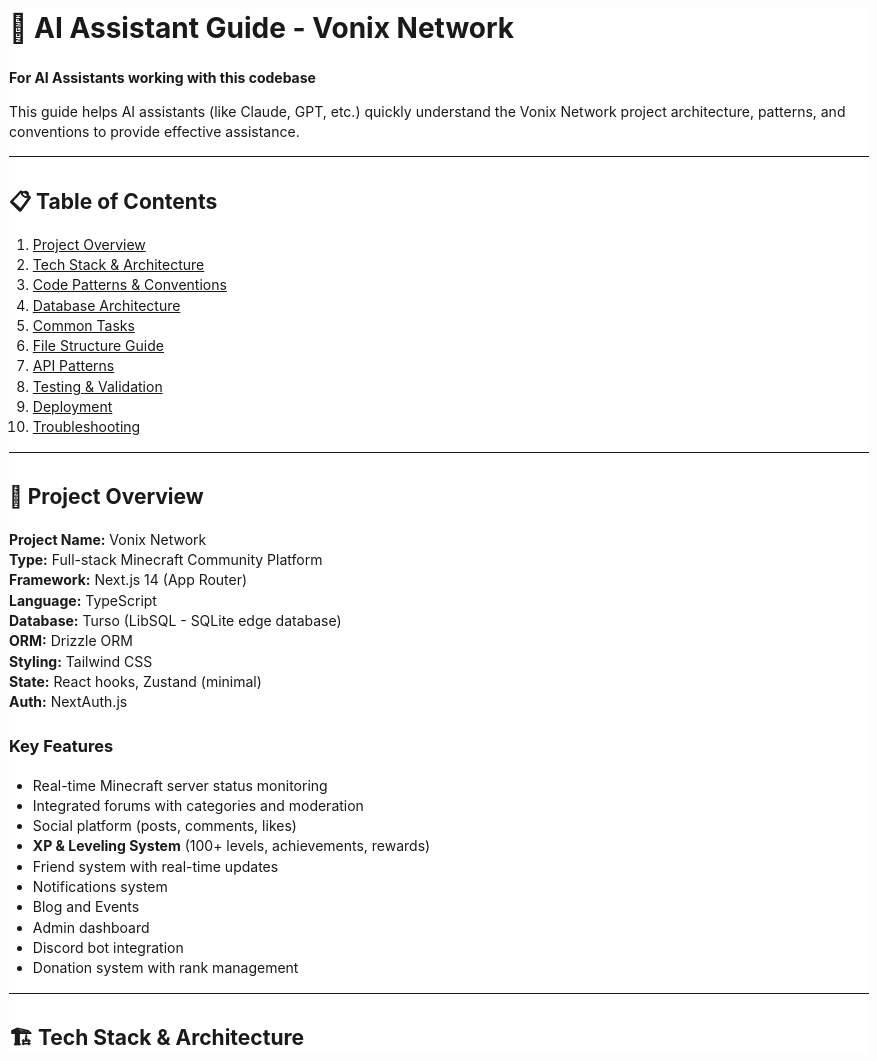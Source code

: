 # 🤖 AI Assistant Guide - Vonix Network

**For AI Assistants working with this codebase**

This guide helps AI assistants (like Claude, GPT, etc.) quickly understand the Vonix Network project architecture, patterns, and conventions to provide effective assistance.

---

## 📋 Table of Contents

1. [Project Overview](#project-overview)
2. [Tech Stack & Architecture](#tech-stack--architecture)
3. [Code Patterns & Conventions](#code-patterns--conventions)
4. [Database Architecture](#database-architecture)
5. [Common Tasks](#common-tasks)
6. [File Structure Guide](#file-structure-guide)
7. [API Patterns](#api-patterns)
8. [Testing & Validation](#testing--validation)
9. [Deployment](#deployment)
10. [Troubleshooting](#troubleshooting)

---

## 📖 Project Overview

**Project Name:** Vonix Network  
**Type:** Full-stack Minecraft Community Platform  
**Framework:** Next.js 14 (App Router)  
**Language:** TypeScript  
**Database:** Turso (LibSQL - SQLite edge database)  
**ORM:** Drizzle ORM  
**Styling:** Tailwind CSS  
**State:** React hooks, Zustand (minimal)  
**Auth:** NextAuth.js  

### Key Features
- Real-time Minecraft server status monitoring
- Integrated forums with categories and moderation
- Social platform (posts, comments, likes)
- **XP & Leveling System** (100+ levels, achievements, rewards)
- Friend system with real-time updates
- Notifications system
- Blog and Events
- Admin dashboard
- Discord bot integration
- Donation system with rank management

---

## 🏗️ Tech Stack & Architecture
